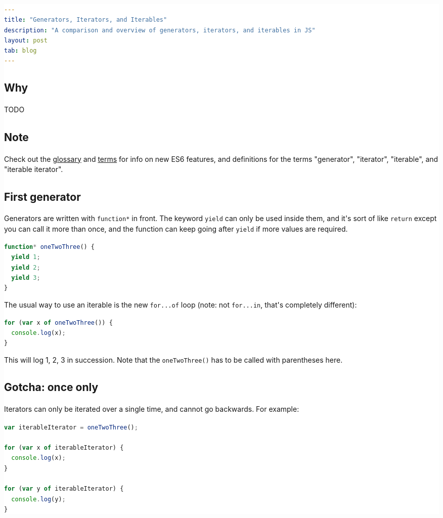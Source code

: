 ```yaml
---
title: "Generators, Iterators, and Iterables"
description: "A comparison and overview of generators, iterators, and iterables in JS"
layout: post
tab: blog
---
```


## Why

TODO

## Note

Check out the [glossary](#glossary) and [terms](#terms) for info on new ES6 features, and definitions for the terms "generator", "iterator", "iterable", and "iterable iterator".

## First generator

Generators are written with `function*` in front. The keyword `yield` can only be used inside them, and it's sort of like `return` except you can call it more than once, and the function can keep going after `yield` if more values are required.

```js
function* oneTwoThree() {
  yield 1;
  yield 2;
  yield 3;
}
```

The usual way to use an iterable is the new `for...of` loop (note: not `for...in`, that's completely different):

```js
for (var x of oneTwoThree()) {
  console.log(x);
}
```

This will log 1, 2, 3 in succession. Note that the `oneTwoThree()` has to be called with parentheses here.

## Gotcha: once only

Iterators can only be iterated over a single time, and cannot go backwards. For example:

```js
var iterableIterator = oneTwoThree();

for (var x of iterableIterator) {
  console.log(x);
}

for (var y of iterableIterator) {
  console.log(y);
}
```
